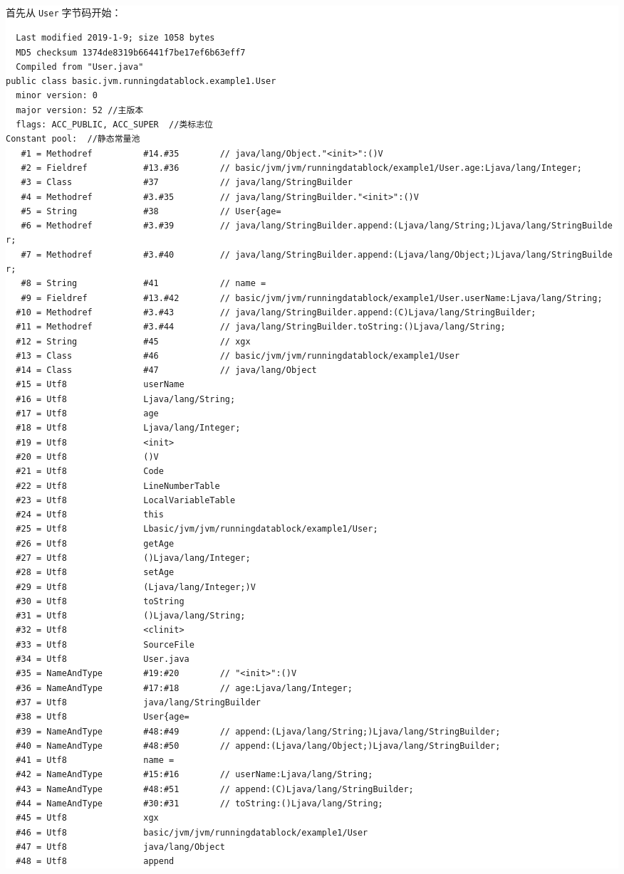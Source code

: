 首先从 `User` 字节码开始：

```text
  Last modified 2019-1-9; size 1058 bytes
  MD5 checksum 1374de8319b66441f7be17ef6b63eff7
  Compiled from "User.java"
public class basic.jvm.runningdatablock.example1.User
  minor version: 0  
  major version: 52 //主版本
  flags: ACC_PUBLIC, ACC_SUPER  //类标志位
Constant pool:  //静态常量池
   #1 = Methodref          #14.#35        // java/lang/Object."<init>":()V
   #2 = Fieldref           #13.#36        // basic/jvm/jvm/runningdatablock/example1/User.age:Ljava/lang/Integer;
   #3 = Class              #37            // java/lang/StringBuilder
   #4 = Methodref          #3.#35         // java/lang/StringBuilder."<init>":()V
   #5 = String             #38            // User{age=
   #6 = Methodref          #3.#39         // java/lang/StringBuilder.append:(Ljava/lang/String;)Ljava/lang/StringBuilder;
   #7 = Methodref          #3.#40         // java/lang/StringBuilder.append:(Ljava/lang/Object;)Ljava/lang/StringBuilder;
   #8 = String             #41            // name =
   #9 = Fieldref           #13.#42        // basic/jvm/jvm/runningdatablock/example1/User.userName:Ljava/lang/String;
  #10 = Methodref          #3.#43         // java/lang/StringBuilder.append:(C)Ljava/lang/StringBuilder;
  #11 = Methodref          #3.#44         // java/lang/StringBuilder.toString:()Ljava/lang/String;
  #12 = String             #45            // xgx
  #13 = Class              #46            // basic/jvm/jvm/runningdatablock/example1/User
  #14 = Class              #47            // java/lang/Object
  #15 = Utf8               userName
  #16 = Utf8               Ljava/lang/String;
  #17 = Utf8               age
  #18 = Utf8               Ljava/lang/Integer;
  #19 = Utf8               <init>
  #20 = Utf8               ()V
  #21 = Utf8               Code
  #22 = Utf8               LineNumberTable
  #23 = Utf8               LocalVariableTable
  #24 = Utf8               this
  #25 = Utf8               Lbasic/jvm/jvm/runningdatablock/example1/User;
  #26 = Utf8               getAge
  #27 = Utf8               ()Ljava/lang/Integer;
  #28 = Utf8               setAge
  #29 = Utf8               (Ljava/lang/Integer;)V
  #30 = Utf8               toString
  #31 = Utf8               ()Ljava/lang/String;
  #32 = Utf8               <clinit>
  #33 = Utf8               SourceFile
  #34 = Utf8               User.java
  #35 = NameAndType        #19:#20        // "<init>":()V
  #36 = NameAndType        #17:#18        // age:Ljava/lang/Integer;
  #37 = Utf8               java/lang/StringBuilder
  #38 = Utf8               User{age=
  #39 = NameAndType        #48:#49        // append:(Ljava/lang/String;)Ljava/lang/StringBuilder;
  #40 = NameAndType        #48:#50        // append:(Ljava/lang/Object;)Ljava/lang/StringBuilder;
  #41 = Utf8               name =
  #42 = NameAndType        #15:#16        // userName:Ljava/lang/String;
  #43 = NameAndType        #48:#51        // append:(C)Ljava/lang/StringBuilder;
  #44 = NameAndType        #30:#31        // toString:()Ljava/lang/String;
  #45 = Utf8               xgx
  #46 = Utf8               basic/jvm/jvm/runningdatablock/example1/User
  #47 = Utf8               java/lang/Object
  #48 = Utf8               append
```